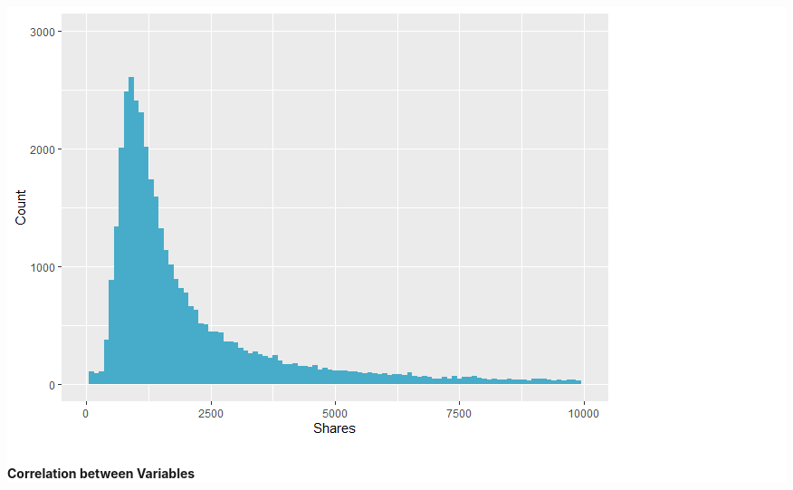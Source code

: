 ![](report2-3_files/figure-markdown_strict/plot%20origin-1.png)

#### Correlation between Variables
